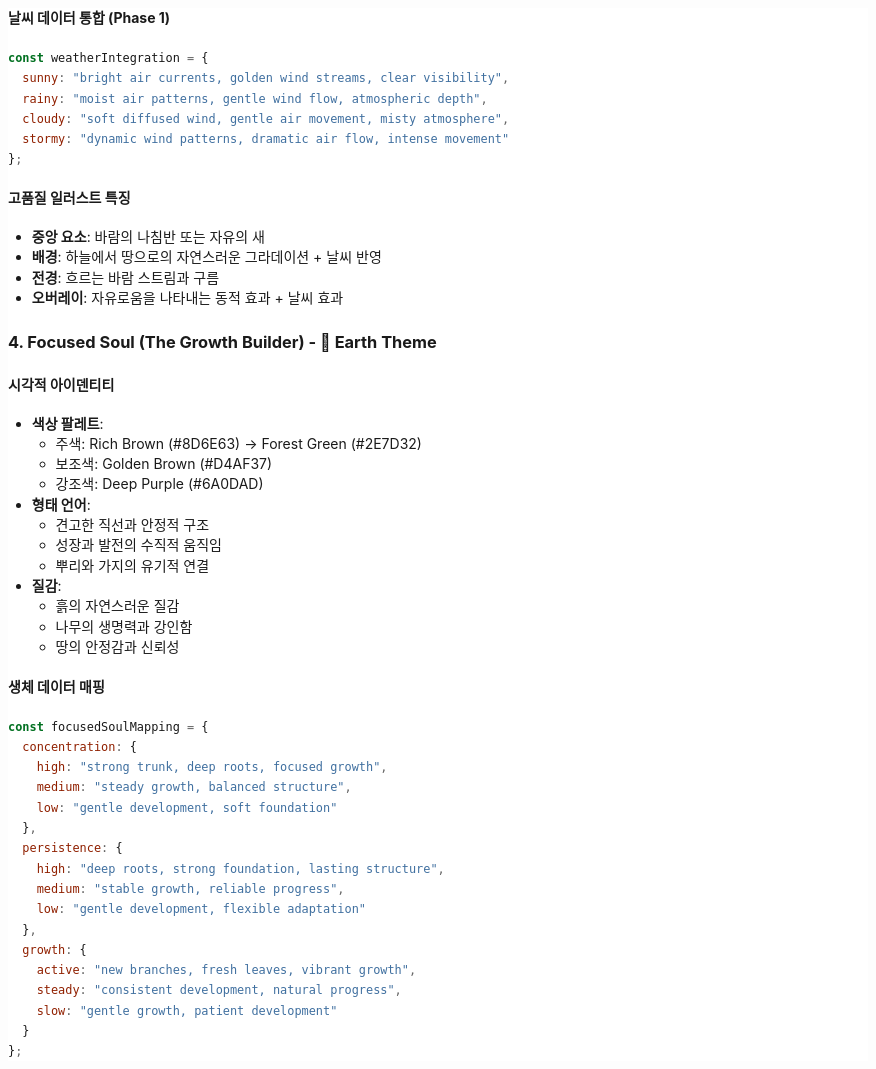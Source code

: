 #### **날씨 데이터 통합 (Phase 1)**
```javascript
const weatherIntegration = {
  sunny: "bright air currents, golden wind streams, clear visibility",
  rainy: "moist air patterns, gentle wind flow, atmospheric depth",
  cloudy: "soft diffused wind, gentle air movement, misty atmosphere",
  stormy: "dynamic wind patterns, dramatic air flow, intense movement"
};
```

#### **고품질 일러스트 특징**
- **중앙 요소**: 바람의 나침반 또는 자유의 새
- **배경**: 하늘에서 땅으로의 자연스러운 그라데이션 + 날씨 반영
- **전경**: 흐르는 바람 스트림과 구름
- **오버레이**: 자유로움을 나타내는 동적 효과 + 날씨 효과

### **4. Focused Soul (The Growth Builder) - 🌳 Earth Theme**

#### **시각적 아이덴티티**
- **색상 팔레트**:
  - 주색: Rich Brown (#8D6E63) → Forest Green (#2E7D32)
  - 보조색: Golden Brown (#D4AF37)
  - 강조색: Deep Purple (#6A0DAD)
- **형태 언어**:
  - 견고한 직선과 안정적 구조
  - 성장과 발전의 수직적 움직임
  - 뿌리와 가지의 유기적 연결
- **질감**:
  - 흙의 자연스러운 질감
  - 나무의 생명력과 강인함
  - 땅의 안정감과 신뢰성

#### **생체 데이터 매핑**
```javascript
const focusedSoulMapping = {
  concentration: {
    high: "strong trunk, deep roots, focused growth",
    medium: "steady growth, balanced structure",
    low: "gentle development, soft foundation"
  },
  persistence: {
    high: "deep roots, strong foundation, lasting structure",
    medium: "stable growth, reliable progress",
    low: "gentle development, flexible adaptation"
  },
  growth: {
    active: "new branches, fresh leaves, vibrant growth",
    steady: "consistent development, natural progress",
    slow: "gentle growth, patient development"
  }
};
```
